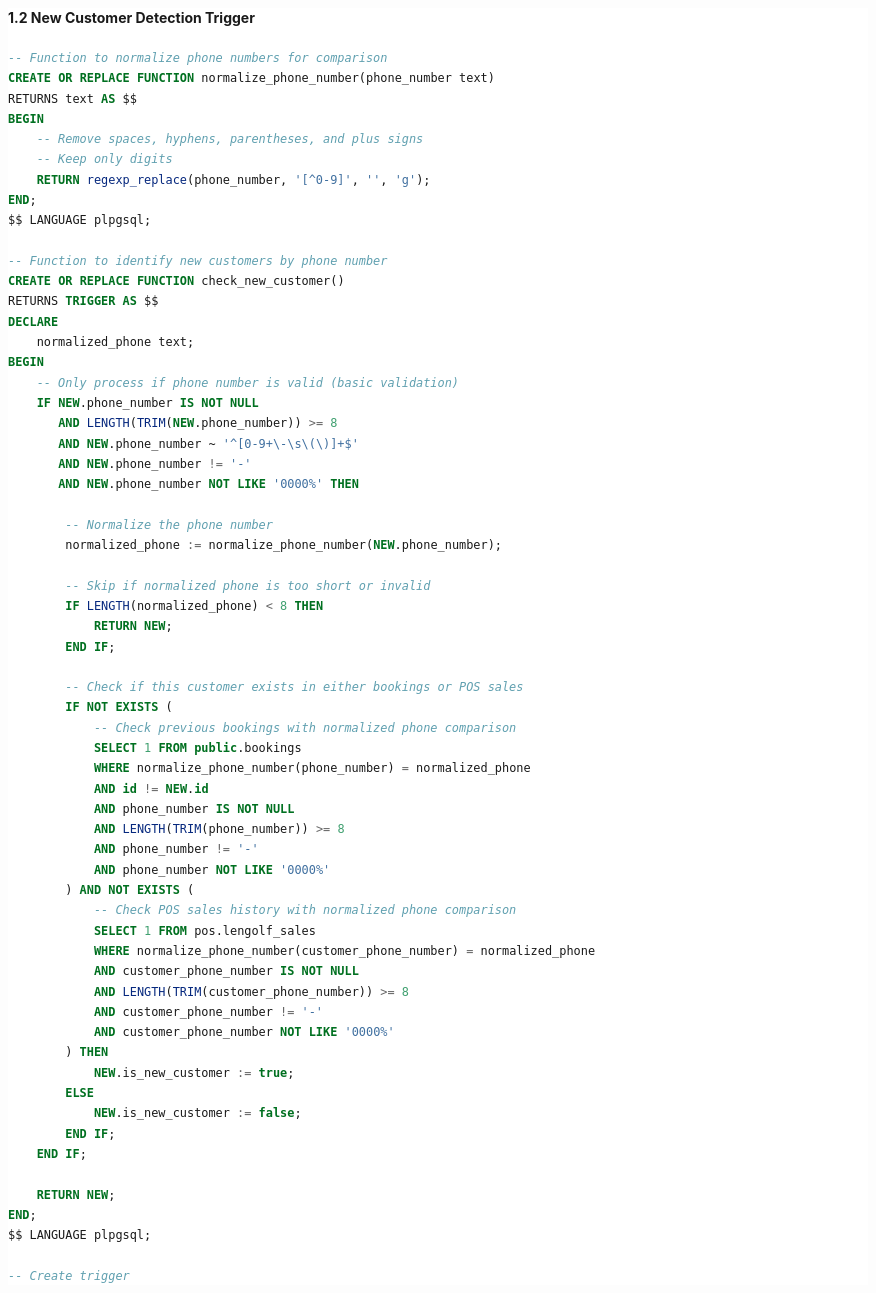 #### 1.2 New Customer Detection Trigger
```sql
-- Function to normalize phone numbers for comparison
CREATE OR REPLACE FUNCTION normalize_phone_number(phone_number text)
RETURNS text AS $$
BEGIN
    -- Remove spaces, hyphens, parentheses, and plus signs
    -- Keep only digits
    RETURN regexp_replace(phone_number, '[^0-9]', '', 'g');
END;
$$ LANGUAGE plpgsql;

-- Function to identify new customers by phone number
CREATE OR REPLACE FUNCTION check_new_customer()
RETURNS TRIGGER AS $$
DECLARE
    normalized_phone text;
BEGIN
    -- Only process if phone number is valid (basic validation)
    IF NEW.phone_number IS NOT NULL 
       AND LENGTH(TRIM(NEW.phone_number)) >= 8 
       AND NEW.phone_number ~ '^[0-9+\-\s\(\)]+$' 
       AND NEW.phone_number != '-'
       AND NEW.phone_number NOT LIKE '0000%' THEN
        
        -- Normalize the phone number
        normalized_phone := normalize_phone_number(NEW.phone_number);
        
        -- Skip if normalized phone is too short or invalid
        IF LENGTH(normalized_phone) < 8 THEN
            RETURN NEW;
        END IF;
        
        -- Check if this customer exists in either bookings or POS sales
        IF NOT EXISTS (
            -- Check previous bookings with normalized phone comparison
            SELECT 1 FROM public.bookings 
            WHERE normalize_phone_number(phone_number) = normalized_phone
            AND id != NEW.id
            AND phone_number IS NOT NULL
            AND LENGTH(TRIM(phone_number)) >= 8
            AND phone_number != '-'
            AND phone_number NOT LIKE '0000%'
        ) AND NOT EXISTS (
            -- Check POS sales history with normalized phone comparison
            SELECT 1 FROM pos.lengolf_sales
            WHERE normalize_phone_number(customer_phone_number) = normalized_phone
            AND customer_phone_number IS NOT NULL
            AND LENGTH(TRIM(customer_phone_number)) >= 8
            AND customer_phone_number != '-'
            AND customer_phone_number NOT LIKE '0000%'
        ) THEN
            NEW.is_new_customer := true;
        ELSE
            NEW.is_new_customer := false;
        END IF;
    END IF;
    
    RETURN NEW;
END;
$$ LANGUAGE plpgsql;

-- Create trigger
```